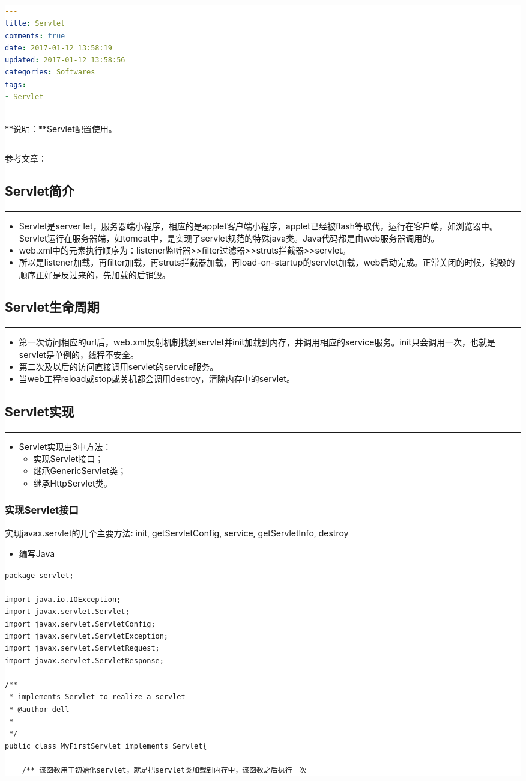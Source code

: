```yaml
---
title: Servlet
comments: true
date: 2017-01-12 13:58:19
updated: 2017-01-12 13:58:56
categories: Softwares
tags:
- Servlet
---
```


**说明：**Servlet配置使用。



---
参考文章：

## Servlet简介
---
* Servlet是server let，服务器端小程序，相应的是applet客户端小程序，applet已经被flash等取代，运行在客户端，如浏览器中。Servlet运行在服务器端，如tomcat中，是实现了servlet规范的特殊java类。Java代码都是由web服务器调用的。
* web.xml中的元素执行顺序为：listener监听器>>filter过滤器>>struts拦截器>>servlet。
* 所以是listener加载，再filter加载，再struts拦截器加载，再load-on-startup的servlet加载，web启动完成。正常关闭的时候，销毁的顺序正好是反过来的，先加载的后销毁。

## Servlet生命周期
---
* 第一次访问相应的url后，web.xml反射机制找到servlet并init加载到内存，并调用相应的service服务。init只会调用一次，也就是servlet是单例的，线程不安全。
* 第二次及以后的访问直接调用servlet的service服务。
* 当web工程reload或stop或关机都会调用destroy，清除内存中的servlet。

## Servlet实现
---
* Servlet实现由3中方法：
	* 实现Servlet接口；
	* 继承GenericServlet类；
	* 继承HttpServlet类。

### 实现Servlet接口

实现javax.servlet的几个主要方法: init, getServletConfig, service, getServletInfo, destroy

* 编写Java

```
package servlet;

import java.io.IOException;
import javax.servlet.Servlet;
import javax.servlet.ServletConfig;
import javax.servlet.ServletException;
import javax.servlet.ServletRequest;
import javax.servlet.ServletResponse;

/**
 * implements Servlet to realize a servlet
 * @author dell
 *
 */
public class MyFirstServlet implements Servlet{
	
	/** 该函数用于初始化servlet，就是把servlet类加载到内存中，该函数之后执行一次
```